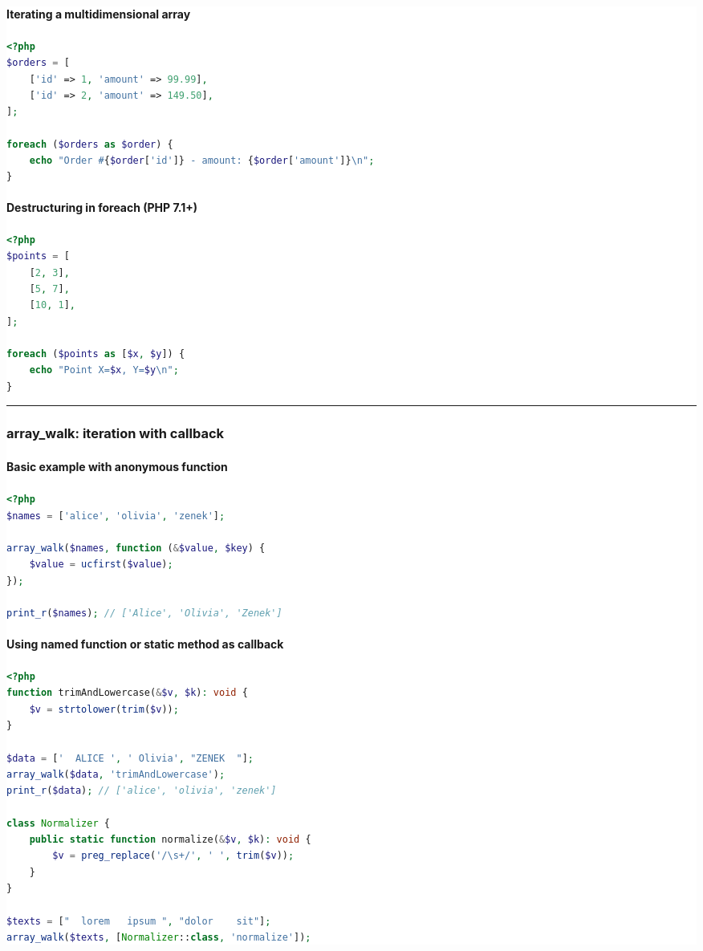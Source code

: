 #### Iterating a multidimensional array

```php
<?php
$orders = [
    ['id' => 1, 'amount' => 99.99],
    ['id' => 2, 'amount' => 149.50],
];

foreach ($orders as $order) {
    echo "Order #{$order['id']} - amount: {$order['amount']}\n";
}
```

#### Destructuring in foreach (PHP 7.1+)

```php
<?php
$points = [
    [2, 3],
    [5, 7],
    [10, 1],
];

foreach ($points as [$x, $y]) {
    echo "Point X=$x, Y=$y\n";
}
```

---

### array_walk: iteration with callback

#### Basic example with anonymous function

```php
<?php
$names = ['alice', 'olivia', 'zenek'];

array_walk($names, function (&$value, $key) {
    $value = ucfirst($value);
});

print_r($names); // ['Alice', 'Olivia', 'Zenek']
```

#### Using named function or static method as callback

```php
<?php
function trimAndLowercase(&$v, $k): void {
    $v = strtolower(trim($v));
}

$data = ['  ALICE ', ' Olivia', "ZENEK  "];
array_walk($data, 'trimAndLowercase');
print_r($data); // ['alice', 'olivia', 'zenek']

class Normalizer {
    public static function normalize(&$v, $k): void {
        $v = preg_replace('/\s+/', ' ', trim($v));
    }
}

$texts = ["  lorem   ipsum ", "dolor    sit"];
array_walk($texts, [Normalizer::class, 'normalize']);
```